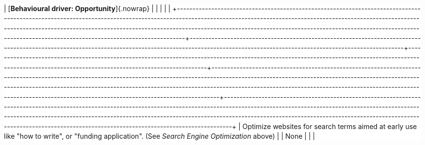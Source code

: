 | [**Behavioural driver: Opportunity**]{.nowrap}                                                                                                                                                                                                                                                                                                                                                                   |                                                                                                                                                                                                          |                                                                                                                                                                                                          |                                                                                                                                                                                                                                                                                                                                                                                                                  |                                                                                                                                                                                                                                                                                                                                                                                                                  |
+------------------------------------------------------------------------------------------------------------------------------------------------------------------------------------------------------------------------------------------------------------------------------------------------------------------------------------------------------------------------------------------------------------------+----------------------------------------------------------------------------------------------------------------------------------------------------------------------------------------------------------+----------------------------------------------------------------------------------------------------------------------------------------------------------------------------------------------------------+------------------------------------------------------------------------------------------------------------------------------------------------------------------------------------------------------------------------------------------------------------------------------------------------------------------------------------------------------------------------------------------------------------------+------------------------------------------------------------------------------------------------------------------------------------------------------------------------------------------------------------------------------------------------------------------------------------------------------------------------------------------------------------------------------------------------------------------+
| Optimize websites for search terms aimed at early use like "how to write", or "funding application". (See _Search Engine Optimization_ above)                                                                                                                                                                                                                                                                    |                                                                                                                                                                                                          | None                                                                                                                                                                                                     |                                                                                                                                                                                                                                                                                                                                                                                                                  |                                                                                                                                                                                                                                                                                                                                                                                                                  |